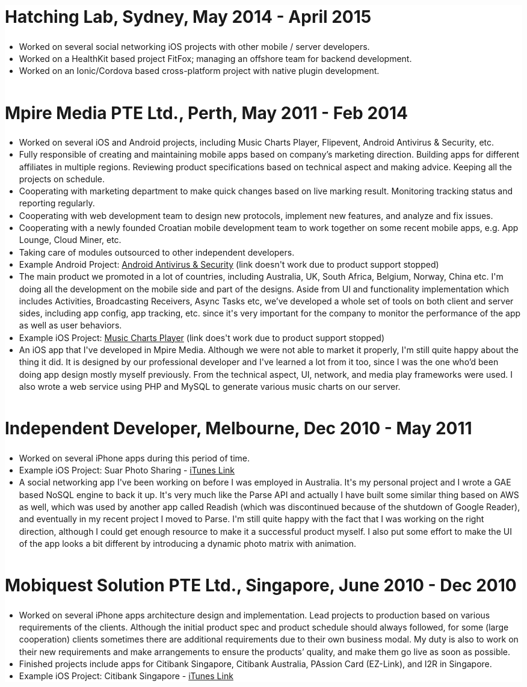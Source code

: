 Hatching Lab, Sydney, May 2014 - April 2015
===
- Worked on several social networking iOS projects with other mobile / server developers.
- Worked on a HealthKit based project FitFox; managing an offshore team for backend development.
- Worked on an Ionic/Cordova based cross-platform project with native plugin development.

Mpire Media PTE Ltd., Perth, May 2011 - Feb 2014
===
- Worked on several iOS and Android projects, including Music Charts Player, Flipevent, Android Antivirus & Security, etc.
- Fully responsible of creating and maintaining mobile apps based on company’s marketing direction. Building apps for different affiliates in multiple regions. Reviewing product specifications based on technical aspect and making advice. Keeping all the projects on schedule. 
- Cooperating with marketing department to make quick changes based on live marking result. Monitoring tracking status and reporting regularly.
- Cooperating with web development team to design new protocols, implement new features, and analyze and fix issues.
- Cooperating with a newly founded Croatian mobile development team to work together on some recent mobile apps, e.g. App Lounge, Cloud Miner, etc. 
- Taking care of modules outsourced to other independent developers.
- Example Android Project: [Android Antivirus & Security](http://androidantiviruspro.com/) (link doesn't work due to product support stopped)
- The main product we promoted in a lot of countries, including Australia, UK, South Africa, Belgium, Norway, China etc. I'm doing all the development on the mobile side and part of the designs. Aside from UI and functionality implementation which includes Activities, Broadcasting Receivers, Async Tasks etc, we’ve developed a whole set of tools on both client and server sides, including app config, app tracking, etc. since it's very important for the company to monitor the performance of the app as well as user behaviors.
- Example iOS Project: [Music Charts Player](https://itunes.apple.com/cn/app/music-charts-player/id452948824?l=en&mt=8) (link does't work due to product support stopped)
- An iOS app that I've developed in Mpire Media. Although we were not able to market it properly, I'm still quite happy about the thing it did. It is designed by our professional developer and I've learned a lot from it too, since I was the one who’d been doing app design mostly myself previously. From the technical aspect, UI, network, and media play frameworks were used. I also wrote a web service using PHP and MySQL to generate various music charts on our server. 

Independent Developer, Melbourne, Dec 2010 - May 2011
===
- Worked on several iPhone apps during this period of time.
- Example iOS Project: Suar Photo Sharing - [iTunes Link](https://itunes.apple.com/au/app/suar-photo-share/id479530843?mt=8)
- A social networking app I've been working on before I was employed in Australia. It's my personal project and I wrote a GAE based NoSQL engine to back it up. It's very much like the Parse API and actually I have built some similar thing based on AWS as well, which was used by another app called Readish (which was discontinued because of the shutdown of Google Reader), and eventually in my recent project I moved to Parse. I'm still quite happy with the fact that I was working on the right direction, although I could get enough resource to make it a successful product myself. I also put some effort to make the UI of the app looks a bit different by introducing a dynamic photo matrix with animation.

Mobiquest Solution PTE Ltd., Singapore, June 2010 - Dec 2010
===
- Worked on several iPhone apps architecture design and implementation. 
Lead projects to production based on various requirements of the clients. Although the initial product spec and product schedule should always followed, for some (large cooperation) clients sometimes there are additional requirements due to their own business modal. My duty is also to work on their new requirements and make arrangements to ensure the products’ quality, and make them go live as soon as possible.
- Finished projects include apps for Citibank Singapore, Citibank Australia, PAssion Card (EZ-Link), and I2R in Singapore.
- Example iOS Project: Citibank Singapore - [iTunes Link](https://itunes.apple.com/sg/app/citibank-sg/id370773317?mt=8)